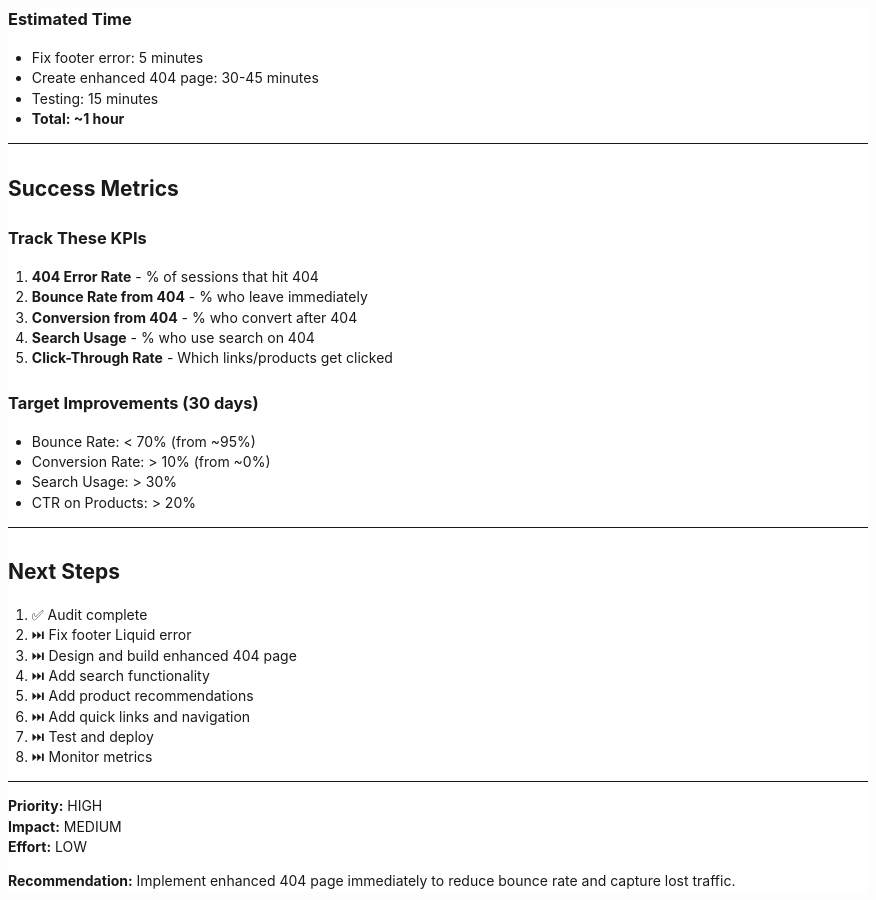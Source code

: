 ### Estimated Time
- Fix footer error: 5 minutes
- Create enhanced 404 page: 30-45 minutes
- Testing: 15 minutes
- **Total: ~1 hour**

---

## Success Metrics

### Track These KPIs
1. **404 Error Rate** - % of sessions that hit 404
2. **Bounce Rate from 404** - % who leave immediately
3. **Conversion from 404** - % who convert after 404
4. **Search Usage** - % who use search on 404
5. **Click-Through Rate** - Which links/products get clicked

### Target Improvements (30 days)
- Bounce Rate: < 70% (from ~95%)
- Conversion Rate: > 10% (from ~0%)
- Search Usage: > 30%
- CTR on Products: > 20%

---

## Next Steps

1. ✅ Audit complete
2. ⏭️ Fix footer Liquid error
3. ⏭️ Design and build enhanced 404 page
4. ⏭️ Add search functionality
5. ⏭️ Add product recommendations
6. ⏭️ Add quick links and navigation
7. ⏭️ Test and deploy
8. ⏭️ Monitor metrics

---

**Priority:** HIGH  
**Impact:** MEDIUM  
**Effort:** LOW  

**Recommendation:** Implement enhanced 404 page immediately to reduce bounce rate and capture lost traffic.

